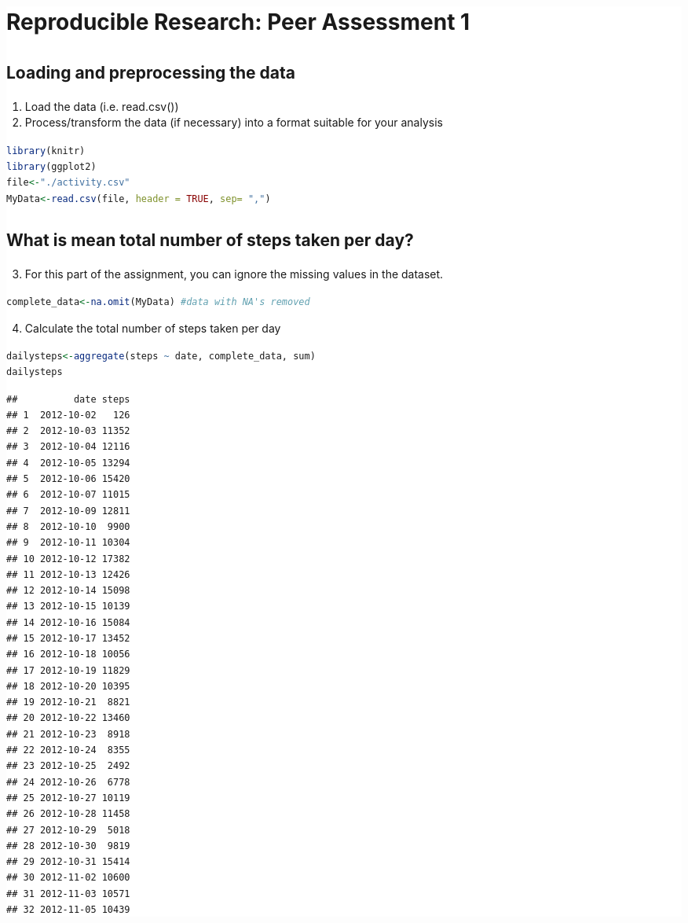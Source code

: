 # Reproducible Research: Peer Assessment 1


## Loading and preprocessing the data
1. Load the data (i.e. read.csv())
2. Process/transform the data (if necessary) into a format suitable for your analysis

```r
library(knitr)
library(ggplot2)
file<-"./activity.csv"
MyData<-read.csv(file, header = TRUE, sep= ",")
```



## What is mean total number of steps taken per day?
3. For this part of the assignment, you can ignore the missing values in the dataset.


```r
complete_data<-na.omit(MyData) #data with NA's removed
```


4. Calculate the total number of steps taken per day

```r
dailysteps<-aggregate(steps ~ date, complete_data, sum)
dailysteps
```

```
##          date steps
## 1  2012-10-02   126
## 2  2012-10-03 11352
## 3  2012-10-04 12116
## 4  2012-10-05 13294
## 5  2012-10-06 15420
## 6  2012-10-07 11015
## 7  2012-10-09 12811
## 8  2012-10-10  9900
## 9  2012-10-11 10304
## 10 2012-10-12 17382
## 11 2012-10-13 12426
## 12 2012-10-14 15098
## 13 2012-10-15 10139
## 14 2012-10-16 15084
## 15 2012-10-17 13452
## 16 2012-10-18 10056
## 17 2012-10-19 11829
## 18 2012-10-20 10395
## 19 2012-10-21  8821
## 20 2012-10-22 13460
## 21 2012-10-23  8918
## 22 2012-10-24  8355
## 23 2012-10-25  2492
## 24 2012-10-26  6778
## 25 2012-10-27 10119
## 26 2012-10-28 11458
## 27 2012-10-29  5018
## 28 2012-10-30  9819
## 29 2012-10-31 15414
## 30 2012-11-02 10600
## 31 2012-11-03 10571
## 32 2012-11-05 10439
```